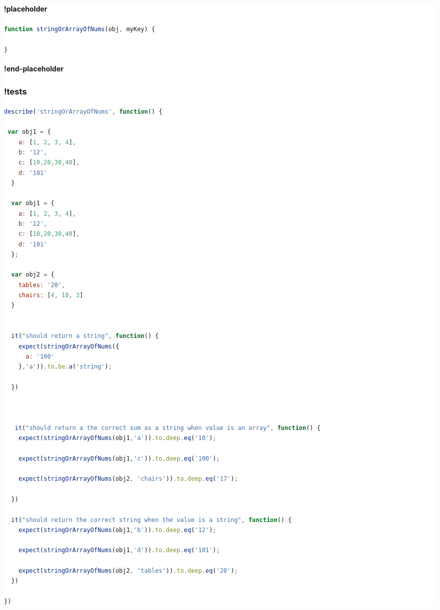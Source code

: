 #### !placeholder

```js
function stringOrArrayOfNums(obj, myKey) {

}
```

#### !end-placeholder


### !tests

```js
describe('stringOrArrayOfNums', function() {

 var obj1 = {
    a: [1, 2, 3, 4],
    b: '12',
    c: [10,20,30,40],
    d: '101'
  }

  var obj1 = {
    a: [1, 2, 3, 4],
    b: '12',
    c: [10,20,30,40],
    d: '101'
  };

  var obj2 = {
    tables: '20',
    chairs: [4, 10, 3]
  }


  it("should return a string", function() {
    expect(stringOrArrayOfNums({
      a: '100'
    },'a')).to.be.a('string');
    
  })



   it("should return a the correct sum as a string when value is an array", function() {
    expect(stringOrArrayOfNums(obj1,'a')).to.deep.eq('10');

    expect(stringOrArrayOfNums(obj1,'c')).to.deep.eq('100');

    expect(stringOrArrayOfNums(obj2, 'chairs')).to.deep.eq('17');

  })

  it("should return the correct string when the value is a string", function() {
    expect(stringOrArrayOfNums(obj1,'b')).to.deep.eq('12');

    expect(stringOrArrayOfNums(obj1,'d')).to.deep.eq('101');

    expect(stringOrArrayOfNums(obj2, 'tables')).to.deep.eq('20');
  })

})
```